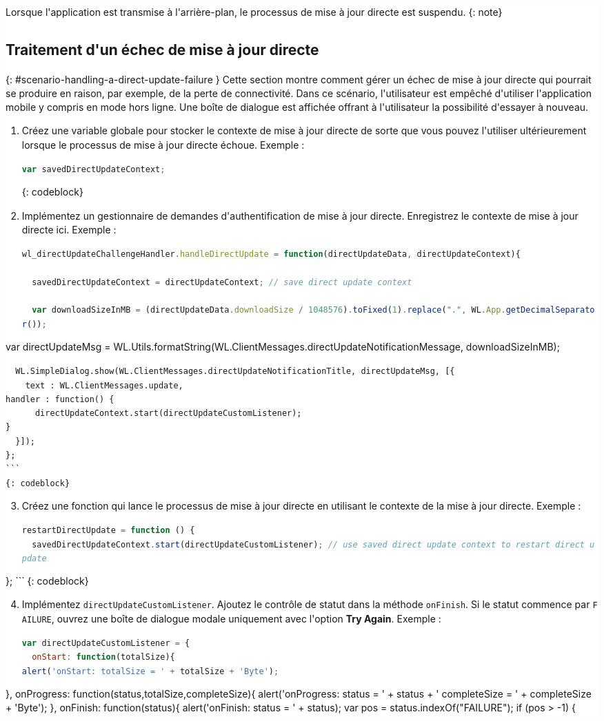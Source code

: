 Lorsque l'application est transmise à l'arrière-plan, le processus de mise à jour directe est suspendu.
{: note}

## Traitement d'un échec de mise à jour directe
{: #scenario-handling-a-direct-update-failure }
Cette section montre comment gérer un échec de mise à jour directe qui pourrait se produire en raison, par exemple, de la perte de connectivité. Dans ce scénario, l'utilisateur est empêché d'utiliser l'application mobile y compris en mode hors ligne. Une boîte de dialogue est affichée offrant à l'utilisateur la possibilité d'essayer à nouveau.

1.  Créez une variable globale pour stocker le contexte de mise à jour directe de sorte que vous pouvez l'utiliser ultérieurement lorsque le processus de mise à jour directe échoue. Exemple :
    ```JavaScript
    var savedDirectUpdateContext;
    ```
    {: codeblock}

2.  Implémentez un gestionnaire de demandes d'authentification de mise à jour directe. Enregistrez le contexte de mise à jour directe ici. Exemple :
    ```JavaScript
    wl_directUpdateChallengeHandler.handleDirectUpdate = function(directUpdateData, directUpdateContext){

      savedDirectUpdateContext = directUpdateContext; // save direct update context

      var downloadSizeInMB = (directUpdateData.downloadSize / 1048576).toFixed(1).replace(".", WL.App.getDecimalSeparator());
  var directUpdateMsg = WL.Utils.formatString(WL.ClientMessages.directUpdateNotificationMessage, downloadSizeInMB);

      WL.SimpleDialog.show(WL.ClientMessages.directUpdateNotificationTitle, directUpdateMsg, [{
        text : WL.ClientMessages.update,
    handler : function() {
          directUpdateContext.start(directUpdateCustomListener);
    }
      }]);
    };
    ```
    {: codeblock}

3.  Créez une fonction qui lance le processus de mise à jour directe en utilisant le contexte de la mise à jour directe. Exemple :
    ```JavaScript
    restartDirectUpdate = function () {
      savedDirectUpdateContext.start(directUpdateCustomListener); // use saved direct update context to restart direct update
};
    ```
    {: codeblock}

4.  Implémentez `directUpdateCustomListener`. Ajoutez le contrôle de statut dans la méthode
`onFinish`. Si le statut commence par `FAILURE`, ouvrez une boîte de dialogue modale uniquement avec l'option **Try Again**. Exemple :
    ```JavaScript
    var directUpdateCustomListener = {
      onStart: function(totalSize){
    alert('onStart: totalSize = ' + totalSize + 'Byte');
  },
  onProgress: function(status,totalSize,completeSize){
    alert('onProgress: status = ' + status + ' completeSize = ' + completeSize + 'Byte');
  },
  onFinish: function(status){
    alert('onFinish: status = ' + status);
    var pos = status.indexOf("FAILURE");
    if (pos > -1) {